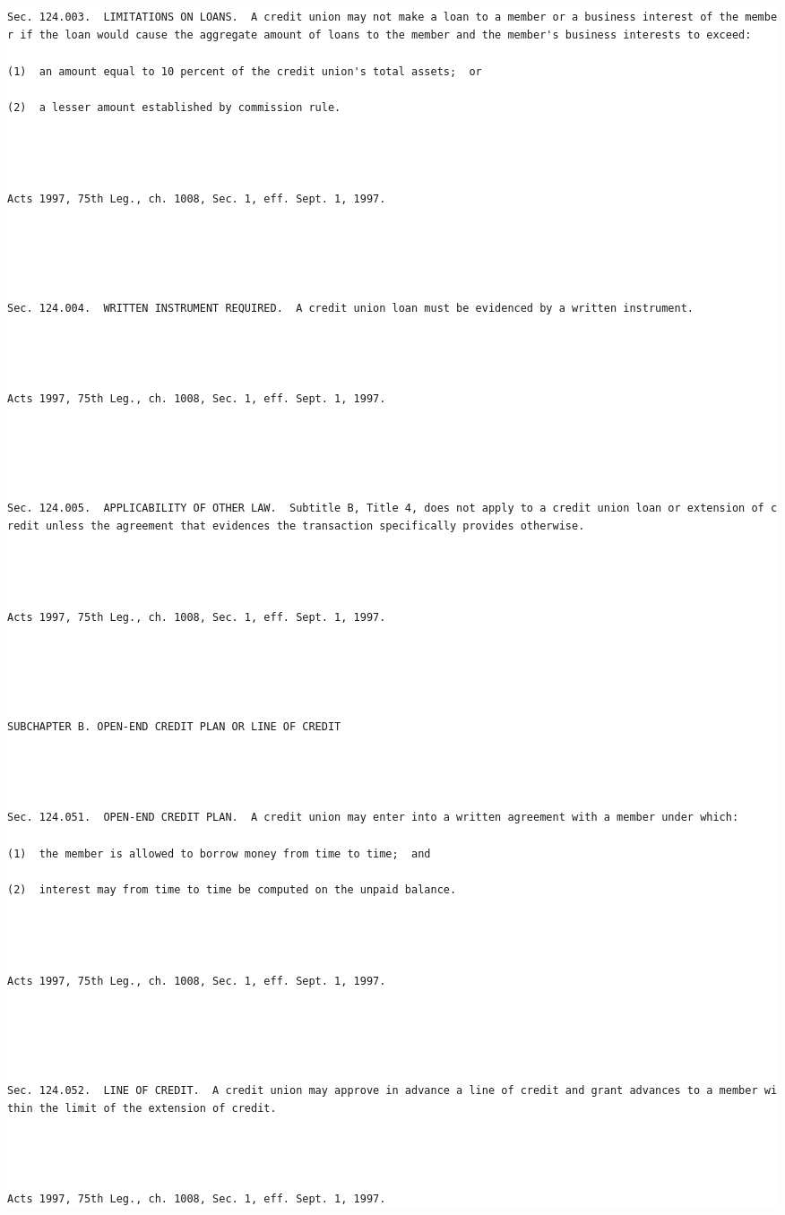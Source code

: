     Sec. 124.003.  LIMITATIONS ON LOANS.  A credit union may not make a loan to a member or a business interest of the member if the loan would cause the aggregate amount of loans to the member and the member's business interests to exceed:
    
    (1)  an amount equal to 10 percent of the credit union's total assets;  or
    
    (2)  a lesser amount established by commission rule.
    
    
    
    
    Acts 1997, 75th Leg., ch. 1008, Sec. 1, eff. Sept. 1, 1997.
    
    
    
    
    
    Sec. 124.004.  WRITTEN INSTRUMENT REQUIRED.  A credit union loan must be evidenced by a written instrument.
    
    
    
    
    Acts 1997, 75th Leg., ch. 1008, Sec. 1, eff. Sept. 1, 1997.
    
    
    
    
    
    Sec. 124.005.  APPLICABILITY OF OTHER LAW.  Subtitle B, Title 4, does not apply to a credit union loan or extension of credit unless the agreement that evidences the transaction specifically provides otherwise.
    
    
    
    
    Acts 1997, 75th Leg., ch. 1008, Sec. 1, eff. Sept. 1, 1997.
    
    
    
    
    
    SUBCHAPTER B. OPEN-END CREDIT PLAN OR LINE OF CREDIT
    
      
    
    
    Sec. 124.051.  OPEN-END CREDIT PLAN.  A credit union may enter into a written agreement with a member under which:
    
    (1)  the member is allowed to borrow money from time to time;  and
    
    (2)  interest may from time to time be computed on the unpaid balance.
    
    
    
    
    Acts 1997, 75th Leg., ch. 1008, Sec. 1, eff. Sept. 1, 1997.
    
    
    
    
    
    Sec. 124.052.  LINE OF CREDIT.  A credit union may approve in advance a line of credit and grant advances to a member within the limit of the extension of credit.
    
    
    
    
    Acts 1997, 75th Leg., ch. 1008, Sec. 1, eff. Sept. 1, 1997.
    
    
    
    